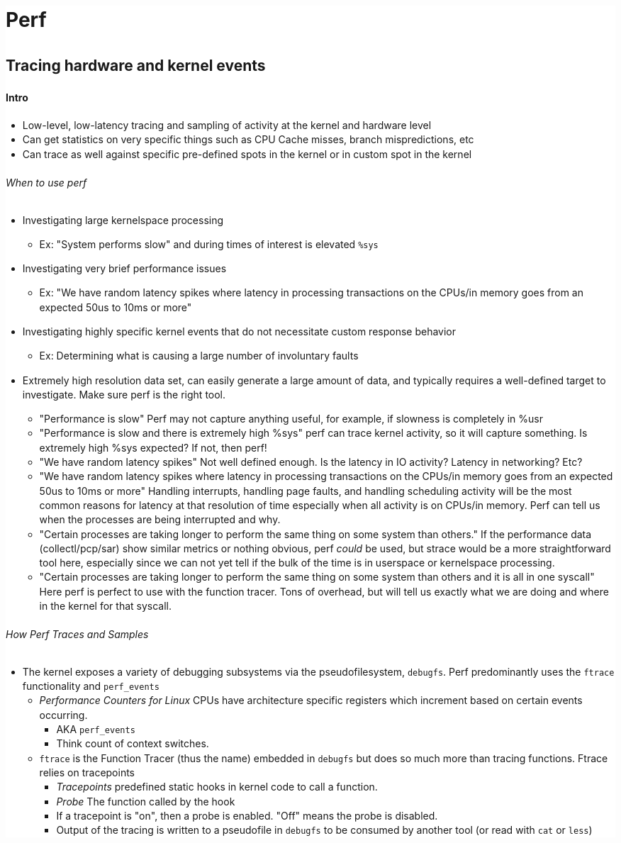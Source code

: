 # Perf

## Tracing hardware and kernel events 

#### Intro

- Low-level, low-latency tracing and sampling of activity at the kernel and hardware level
- Can get statistics on very specific things such as CPU Cache misses, branch mispredictions, etc
- Can trace as well against specific pre-defined spots in the kernel or in custom spot in the kernel

###### When to use perf

- Investigating large kernelspace processing 
  - Ex: "System performs slow" and during times of interest is elevated `%sys`
- Investigating very brief performance issues
  - Ex: "We have random latency spikes where latency in processing transactions on the CPUs/in memory goes from an expected 50us to 10ms or more"
- Investigating highly specific kernel events that do not necessitate custom response behavior
  - Ex: Determining what is causing a large number of involuntary faults


- Extremely high resolution data set, can easily generate a large amount of data, and typically requires a well-defined target to investigate. Make sure perf is the right tool. 
  - "Performance is slow" Perf may not capture anything useful, for example, if slowness is completely in %usr
  - "Performance is slow and there is extremely high %sys" perf can trace kernel activity, so it will capture something. Is extremely high %sys expected? If not, then perf!
  - "We have random latency spikes" Not well defined enough. Is the latency in IO activity? Latency in networking? Etc?
  - "We have random latency spikes where latency in processing transactions on the CPUs/in memory goes from an expected 50us to 10ms or more" Handling interrupts, handling page faults, and handling scheduling activity will be the most common reasons for latency at that resolution of time especially when all activity is on CPUs/in memory. Perf can tell us when the processes are being interrupted and why. 
  - "Certain processes are taking longer to perform the same thing on some system than others." If the performance data (collectl/pcp/sar) show similar metrics or nothing obvious, perf _could_ be used, but strace would be a more straightforward tool here, especially since we can not yet tell if the bulk of the time is in userspace or kernelspace processing. 
  - "Certain processes are taking longer to perform the same thing on some system than others and it is all in one syscall" Here perf is perfect to use with the function tracer. Tons of overhead, but will tell us exactly what we are doing and where in the kernel for that syscall. 


###### How Perf Traces and Samples

- The kernel exposes a variety of debugging subsystems via the pseudofilesystem, `debugfs`. Perf predominantly uses the `ftrace` functionality and `perf_events`
  - _Performance Counters for Linux_ CPUs have architecture specific registers which increment based on certain events occurring. 
    - AKA `perf_events` 
    - Think count of context switches.
  - `ftrace` is the Function Tracer (thus the name) embedded in `debugfs` but does so much more than tracing functions. Ftrace relies on tracepoints
    - _Tracepoints_ predefined static hooks in kernel code to call a function. 
    - _Probe_ The function called by the hook 
    - If a tracepoint is "on", then a probe is enabled. "Off" means the probe is disabled.
    - Output of the tracing is written to a pseudofile in `debugfs` to be consumed by another tool (or read with `cat` or `less`)
  